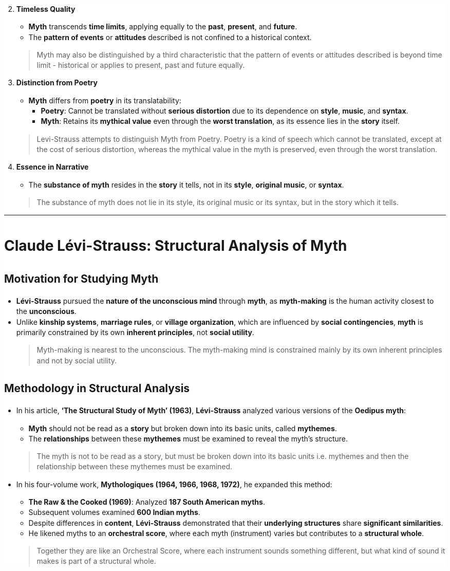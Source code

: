 2. **Timeless Quality**
   - **Myth** transcends **time limits**, applying equally to the **past**, **present**, and **future**.
   - The **pattern of events** or **attitudes** described is not confined to a historical context.
   > Myth may also be distinguished by a third characteristic that the pattern of events or attitudes described is beyond time limit - historical or applies to present, past and future equally.

3. **Distinction from Poetry**
   - **Myth** differs from **poetry** in its translatability:
     - **Poetry**: Cannot be translated without **serious distortion** due to its dependence on **style**, **music**, and **syntax**.
     - **Myth**: Retains its **mythical value** even through the **worst translation**, as its essence lies in the **story** itself.
   > Levi-Strauss attempts to distinguish Myth from Poetry. Poetry is a kind of speech which cannot be translated, except at the cost of serious distortion, whereas the mythical value in the myth is preserved, even through the worst translation.

4. **Essence in Narrative**
   - The **substance of myth** resides in the **story** it tells, not in its **style**, **original music**, or **syntax**.
   > The substance of myth does not lie in its style, its original music or its syntax, but in the story which it tells.

---



# **Claude Lévi-Strauss**: Structural Analysis of **Myth**

## Motivation for Studying **Myth**
- **Lévi-Strauss** pursued the **nature of the unconscious mind** through **myth**, as **myth-making** is the human activity closest to the **unconscious**.
- Unlike **kinship systems**, **marriage rules**, or **village organization**, which are influenced by **social contingencies**, **myth** is primarily constrained by its own **inherent principles**, not **social utility**.
  > Myth-making is nearest to the unconscious. The myth-making mind is constrained mainly by its own inherent principles and not by social utility.

## Methodology in Structural Analysis
- In his article, **‘The Structural Study of Myth’ (1963)**, **Lévi-Strauss** analyzed various versions of the **Oedipus myth**:
  - **Myth** should not be read as a **story** but broken down into its basic units, called **mythemes**.
  - The **relationships** between these **mythemes** must be examined to reveal the myth’s structure.
  > The myth is not to be read as a story, but must be broken down into its basic units i.e. mythemes and then the relationship between these mythemes must be examined.

- In his four-volume work, **Mythologiques (1964, 1966, 1968, 1972)**, he expanded this method:
  - **The Raw & the Cooked (1969)**: Analyzed **187 South American myths**.
  - Subsequent volumes examined **600 Indian myths**.
  - Despite differences in **content**, **Lévi-Strauss** demonstrated that their **underlying structures** share **significant similarities**.
  - He likened myths to an **orchestral score**, where each myth (instrument) varies but contributes to a **structural whole**.
  > Together they are like an Orchestral Score, where each instrument sounds something different, but what kind of sound it makes is part of a structural whole.
